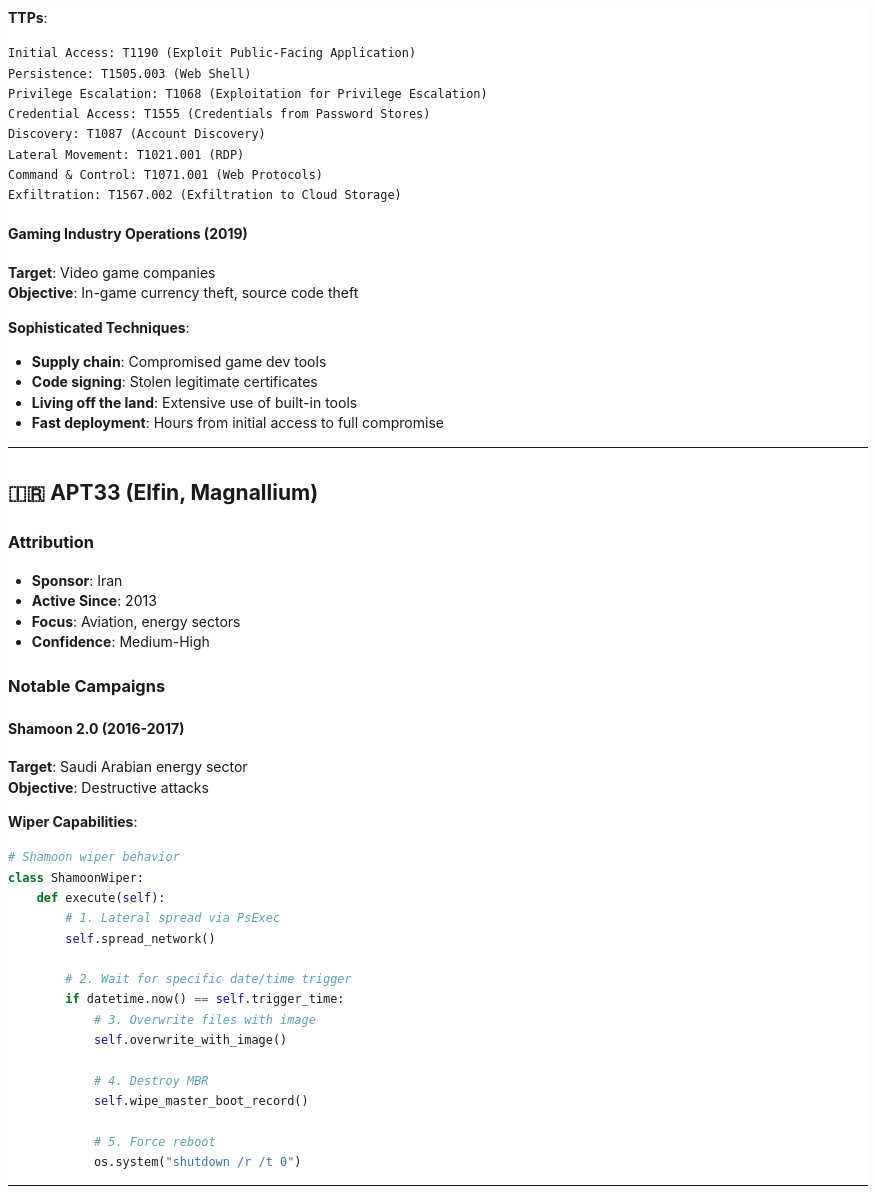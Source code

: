 **TTPs**:
```
Initial Access: T1190 (Exploit Public-Facing Application)
Persistence: T1505.003 (Web Shell)
Privilege Escalation: T1068 (Exploitation for Privilege Escalation)
Credential Access: T1555 (Credentials from Password Stores)
Discovery: T1087 (Account Discovery)
Lateral Movement: T1021.001 (RDP)
Command & Control: T1071.001 (Web Protocols)
Exfiltration: T1567.002 (Exfiltration to Cloud Storage)
```

#### Gaming Industry Operations (2019)
**Target**: Video game companies  
**Objective**: In-game currency theft, source code theft

**Sophisticated Techniques**:
- **Supply chain**: Compromised game dev tools
- **Code signing**: Stolen legitimate certificates
- **Living off the land**: Extensive use of built-in tools
- **Fast deployment**: Hours from initial access to full compromise

---

## 🇮🇷 APT33 (Elfin, Magnallium)

### Attribution
- **Sponsor**: Iran
- **Active Since**: 2013
- **Focus**: Aviation, energy sectors
- **Confidence**: Medium-High

### Notable Campaigns

#### Shamoon 2.0 (2016-2017)
**Target**: Saudi Arabian energy sector  
**Objective**: Destructive attacks

**Wiper Capabilities**:
```python
# Shamoon wiper behavior
class ShamoonWiper:
    def execute(self):
        # 1. Lateral spread via PsExec
        self.spread_network()
        
        # 2. Wait for specific date/time trigger
        if datetime.now() == self.trigger_time:
            # 3. Overwrite files with image
            self.overwrite_with_image()
            
            # 4. Destroy MBR
            self.wipe_master_boot_record()
            
            # 5. Force reboot
            os.system("shutdown /r /t 0")
```

---
